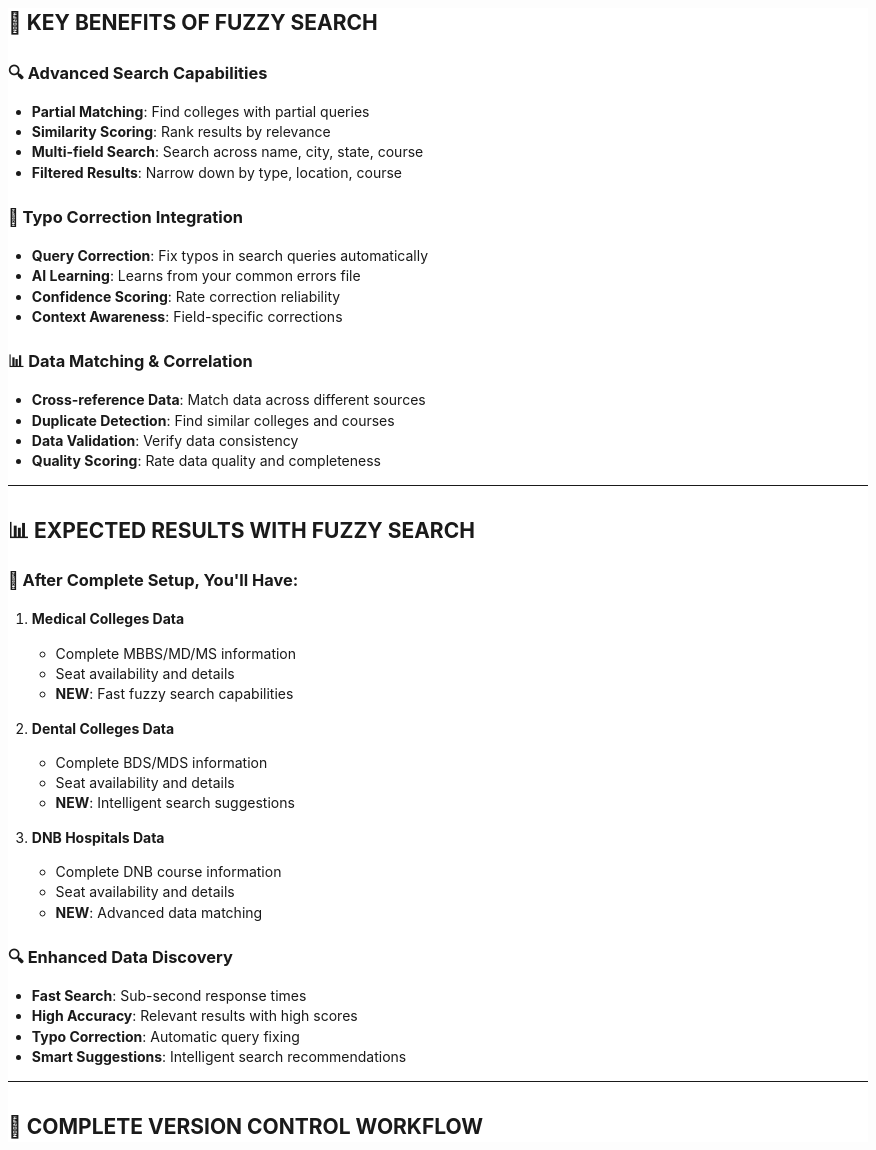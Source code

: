 
## **🎯 KEY BENEFITS OF FUZZY SEARCH**

### **🔍 Advanced Search Capabilities**
- **Partial Matching**: Find colleges with partial queries
- **Similarity Scoring**: Rank results by relevance
- **Multi-field Search**: Search across name, city, state, course
- **Filtered Results**: Narrow down by type, location, course

### **🔧 Typo Correction Integration**
- **Query Correction**: Fix typos in search queries automatically
- **AI Learning**: Learns from your common errors file
- **Confidence Scoring**: Rate correction reliability
- **Context Awareness**: Field-specific corrections

### **📊 Data Matching & Correlation**
- **Cross-reference Data**: Match data across different sources
- **Duplicate Detection**: Find similar colleges and courses
- **Data Validation**: Verify data consistency
- **Quality Scoring**: Rate data quality and completeness

---

## **📊 EXPECTED RESULTS WITH FUZZY SEARCH**

### **🏥 After Complete Setup, You'll Have:**

1. **Medical Colleges Data**
   - Complete MBBS/MD/MS information
   - Seat availability and details
   - **NEW**: Fast fuzzy search capabilities

2. **Dental Colleges Data**
   - Complete BDS/MDS information
   - Seat availability and details
   - **NEW**: Intelligent search suggestions

3. **DNB Hospitals Data**
   - Complete DNB course information
   - Seat availability and details
   - **NEW**: Advanced data matching

### **🔍 Enhanced Data Discovery**
- **Fast Search**: Sub-second response times
- **High Accuracy**: Relevant results with high scores
- **Typo Correction**: Automatic query fixing
- **Smart Suggestions**: Intelligent search recommendations

---

## **🔄 COMPLETE VERSION CONTROL WORKFLOW**
